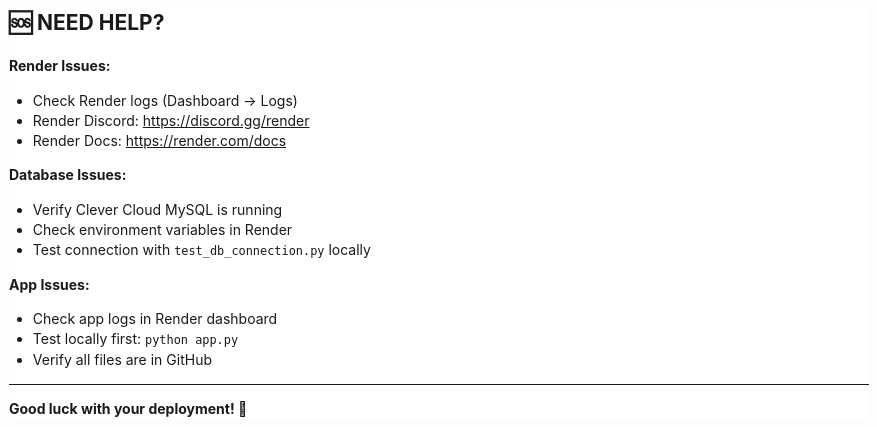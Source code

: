 
## 🆘 NEED HELP?

**Render Issues:**
- Check Render logs (Dashboard → Logs)
- Render Discord: https://discord.gg/render
- Render Docs: https://render.com/docs

**Database Issues:**
- Verify Clever Cloud MySQL is running
- Check environment variables in Render
- Test connection with `test_db_connection.py` locally

**App Issues:**
- Check app logs in Render dashboard
- Test locally first: `python app.py`
- Verify all files are in GitHub

---

**Good luck with your deployment! 🚀**
